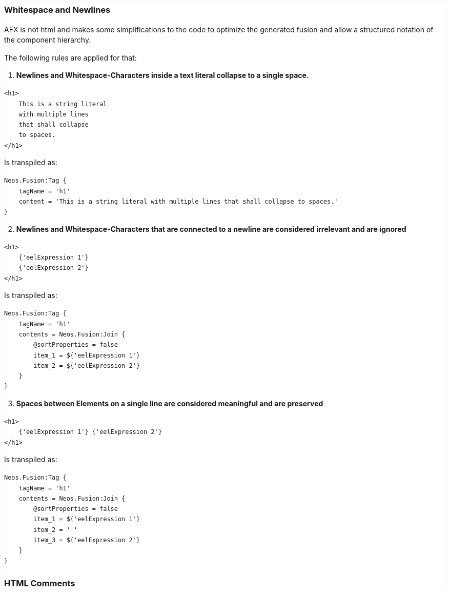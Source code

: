 ### Whitespace and Newlines

AFX is not html and makes some simplifications to the code to optimize the generated fusion and allow a structured notation
of the component hierarchy.

The following rules are applied for that:

1. **Newlines and Whitespace-Characters inside a text literal collapse to a single space.**

```
<h1>
    This is a string literal
    with multiple lines
    that shall collapse
    to spaces.
</h1>
```
Is transpiled as:
```
Neos.Fusion:Tag {
    tagName = 'h1'
    content = 'This is a string literal with multiple lines that shall collapse to spaces.'
}
```

2. **Newlines and Whitespace-Characters that are connected to a newline are considered irrelevant and are ignored**

```
<h1>
	{'eelExpression 1'}
	{'eelExpression 2'}
</h1>
```
Is transpiled as:
```
Neos.Fusion:Tag {
	tagName = 'h1'
	contents = Neos.Fusion:Join {
		@sortProperties = false
		item_1 = ${'eelExpression 1'}
		item_2 = ${'eelExpression 2'}
	}
}
```

3. **Spaces between Elements on a single line are considered meaningful and are preserved**

```
<h1>
	{'eelExpression 1'} {'eelExpression 2'}
</h1>
```
Is transpiled as:
```
Neos.Fusion:Tag {
	tagName = 'h1'
	contents = Neos.Fusion:Join {
		@sortProperties = false
		item_1 = ${'eelExpression 1'}
		item_2 = ' '
		item_3 = ${'eelExpression 2'}
	}
}
```
### HTML Comments
